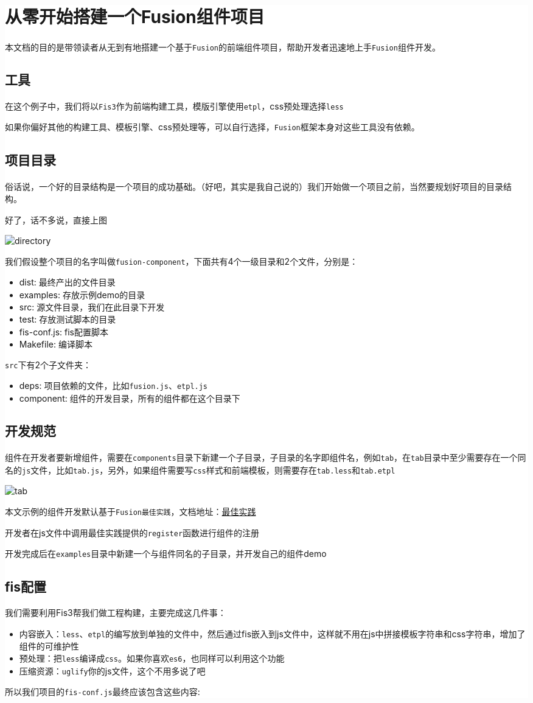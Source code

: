 # 从零开始搭建一个Fusion组件项目

本文档的目的是带领读者从无到有地搭建一个基于`Fusion`的前端组件项目，帮助开发者迅速地上手`Fusion`组件开发。

## 工具

在这个例子中，我们将以`Fis3`作为前端构建工具，模版引擎使用`etpl`，css预处理选择`less`

如果你偏好其他的构建工具、模板引擎、css预处理等，可以自行选择，`Fusion`框架本身对这些工具没有依赖。

## 项目目录

俗话说，一个好的目录结构是一个项目的成功基础。（好吧，其实是我自己说的）我们开始做一个项目之前，当然要规划好项目的目录结构。

好了，话不多说，直接上图

![directory](/uploads/44fdd9d0969421a211e248de798c1411/directory.png)

我们假设整个项目的名字叫做`fusion-component`，下面共有4个一级目录和2个文件，分别是：

* dist: 最终产出的文件目录
* examples: 存放示例demo的目录
* src: 源文件目录，我们在此目录下开发
* test: 存放测试脚本的目录
* fis-conf.js: fis配置脚本
* Makefile: 编译脚本

`src`下有2个子文件夹：

* deps: 项目依赖的文件，比如`fusion.js`、`etpl.js`
* component: 组件的开发目录，所有的组件都在这个目录下

## 开发规范

组件在开发者要新增组件，需要在`components`目录下新建一个子目录，子目录的名字即组件名，例如`tab`，在`tab`目录中至少需要存在一个同名的`js`文件，比如`tab.js`，另外，如果组件需要写`css`样式和前端模板，则需要存在`tab.less`和`tab.etpl`

![tab](/uploads/5d801281488c71b885720d1fc5d94f04/tab.png)

本文示例的组件开发默认基于`Fusion最佳实践`，文档地址：[最佳实践](./advanced.md)

开发者在js文件中调用最佳实践提供的`register`函数进行组件的注册

开发完成后在`examples`目录中新建一个与组件同名的子目录，并开发自己的组件demo

## fis配置

我们需要利用Fis3帮我们做工程构建，主要完成这几件事：

* 内容嵌入：`less`、`etpl`的编写放到单独的文件中，然后通过fis嵌入到js文件中，这样就不用在js中拼接模板字符串和css字符串，增加了组件的可维护性
* 预处理：把`less`编译成`css`。如果你喜欢`es6`，也同样可以利用这个功能
* 压缩资源：`uglify`你的js文件，这个不用多说了吧

所以我们项目的`fis-conf.js`最终应该包含这些内容:
